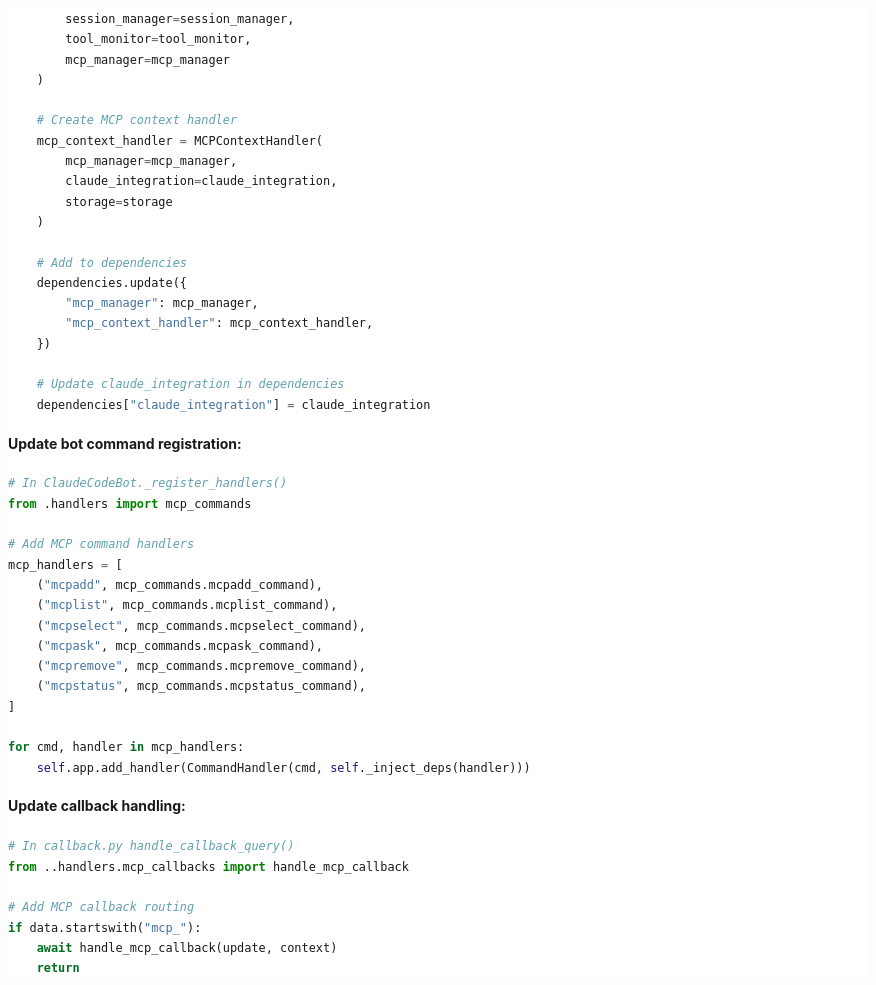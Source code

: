 ```python
        session_manager=session_manager,
        tool_monitor=tool_monitor,
        mcp_manager=mcp_manager
    )

    # Create MCP context handler
    mcp_context_handler = MCPContextHandler(
        mcp_manager=mcp_manager,
        claude_integration=claude_integration,
        storage=storage
    )

    # Add to dependencies
    dependencies.update({
        "mcp_manager": mcp_manager,
        "mcp_context_handler": mcp_context_handler,
    })

    # Update claude_integration in dependencies
    dependencies["claude_integration"] = claude_integration
```

#### Update bot command registration:
```python
# In ClaudeCodeBot._register_handlers()
from .handlers import mcp_commands

# Add MCP command handlers
mcp_handlers = [
    ("mcpadd", mcp_commands.mcpadd_command),
    ("mcplist", mcp_commands.mcplist_command),
    ("mcpselect", mcp_commands.mcpselect_command),
    ("mcpask", mcp_commands.mcpask_command),
    ("mcpremove", mcp_commands.mcpremove_command),
    ("mcpstatus", mcp_commands.mcpstatus_command),
]

for cmd, handler in mcp_handlers:
    self.app.add_handler(CommandHandler(cmd, self._inject_deps(handler)))
```

#### Update callback handling:
```python
# In callback.py handle_callback_query()
from ..handlers.mcp_callbacks import handle_mcp_callback

# Add MCP callback routing
if data.startswith("mcp_"):
    await handle_mcp_callback(update, context)
    return
```
